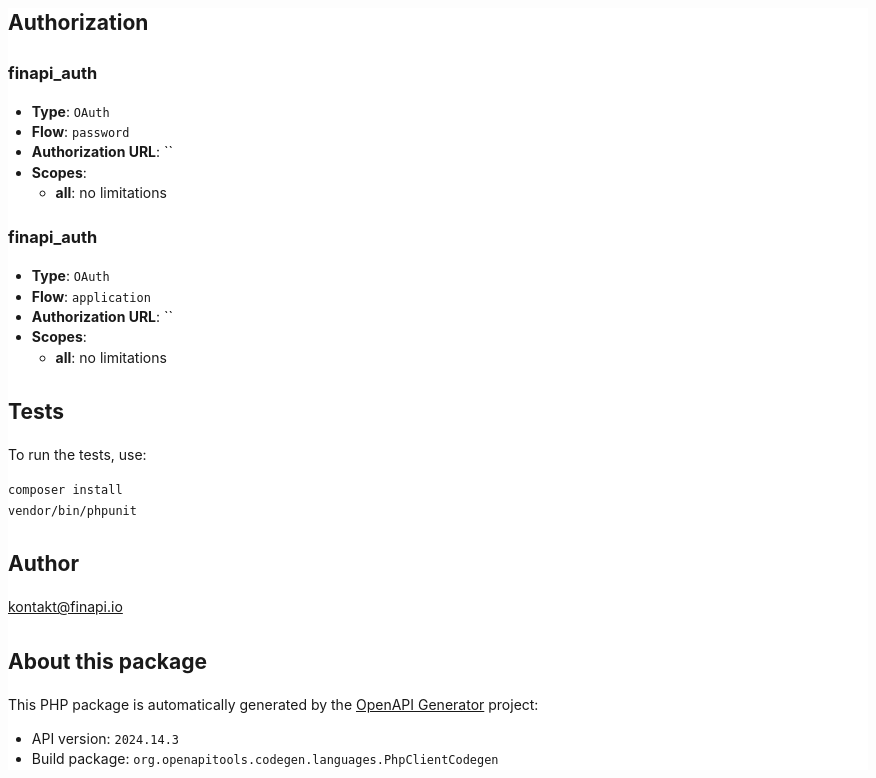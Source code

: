 
## Authorization

### finapi_auth

- **Type**: `OAuth`
- **Flow**: `password`
- **Authorization URL**: ``
- **Scopes**: 
    - **all**: no limitations


### finapi_auth

- **Type**: `OAuth`
- **Flow**: `application`
- **Authorization URL**: ``
- **Scopes**: 
    - **all**: no limitations

## Tests

To run the tests, use:

```bash
composer install
vendor/bin/phpunit
```

## Author

kontakt@finapi.io

## About this package

This PHP package is automatically generated by the [OpenAPI Generator](https://openapi-generator.tech) project:

- API version: `2024.14.3`
- Build package: `org.openapitools.codegen.languages.PhpClientCodegen`
